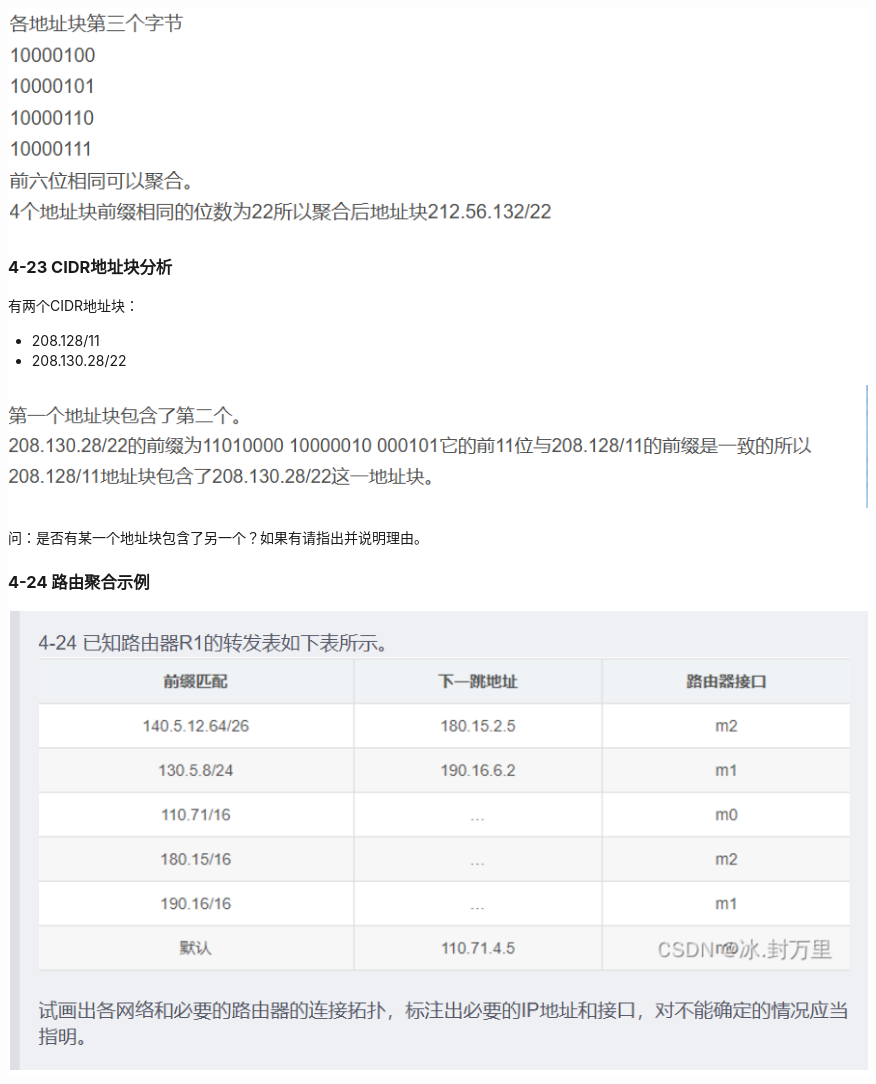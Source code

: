 
![地址聚合图](assets/question/image-5.png)

### 4-23 CIDR地址块分析
有两个CIDR地址块：
- 208.128/11
- 208.130.28/22

![CIDR分析图](assets/question/image-6.png)

问：是否有某一个地址块包含了另一个？如果有请指出并说明理由。

### 4-24 路由聚合示例
![路由聚合示例1](assets/question/image-7.png)